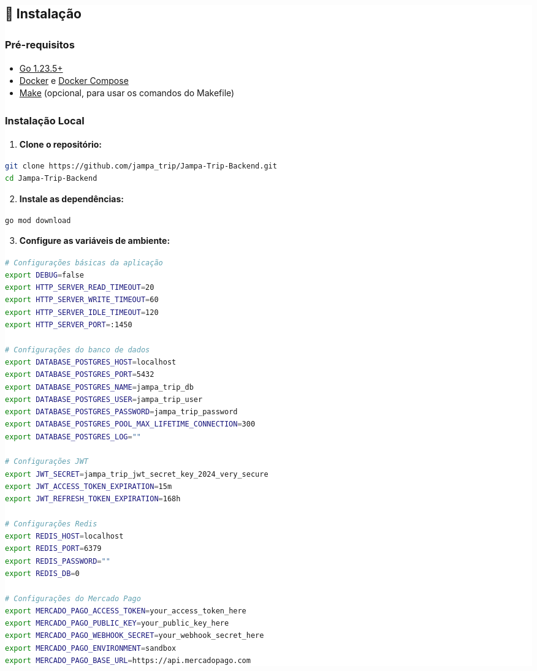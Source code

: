 ## 🚀 Instalação

### Pré-requisitos

- [Go 1.23.5+](https://golang.org/dl/)
- [Docker](https://docs.docker.com/get-docker/) e [Docker Compose](https://docs.docker.com/compose/install/)
- [Make](https://www.gnu.org/software/make/) (opcional, para usar os comandos do Makefile)

### Instalação Local

1. **Clone o repositório:**
```bash
git clone https://github.com/jampa_trip/Jampa-Trip-Backend.git
cd Jampa-Trip-Backend
```

2. **Instale as dependências:**
```bash
go mod download
```

3. **Configure as variáveis de ambiente:**
```bash
# Configurações básicas da aplicação
export DEBUG=false
export HTTP_SERVER_READ_TIMEOUT=20
export HTTP_SERVER_WRITE_TIMEOUT=60
export HTTP_SERVER_IDLE_TIMEOUT=120
export HTTP_SERVER_PORT=:1450

# Configurações do banco de dados
export DATABASE_POSTGRES_HOST=localhost
export DATABASE_POSTGRES_PORT=5432
export DATABASE_POSTGRES_NAME=jampa_trip_db
export DATABASE_POSTGRES_USER=jampa_trip_user
export DATABASE_POSTGRES_PASSWORD=jampa_trip_password
export DATABASE_POSTGRES_POOL_MAX_LIFETIME_CONNECTION=300
export DATABASE_POSTGRES_LOG=""

# Configurações JWT
export JWT_SECRET=jampa_trip_jwt_secret_key_2024_very_secure
export JWT_ACCESS_TOKEN_EXPIRATION=15m
export JWT_REFRESH_TOKEN_EXPIRATION=168h

# Configurações Redis
export REDIS_HOST=localhost
export REDIS_PORT=6379
export REDIS_PASSWORD=""
export REDIS_DB=0

# Configurações do Mercado Pago
export MERCADO_PAGO_ACCESS_TOKEN=your_access_token_here
export MERCADO_PAGO_PUBLIC_KEY=your_public_key_here
export MERCADO_PAGO_WEBHOOK_SECRET=your_webhook_secret_here
export MERCADO_PAGO_ENVIRONMENT=sandbox
export MERCADO_PAGO_BASE_URL=https://api.mercadopago.com
```
